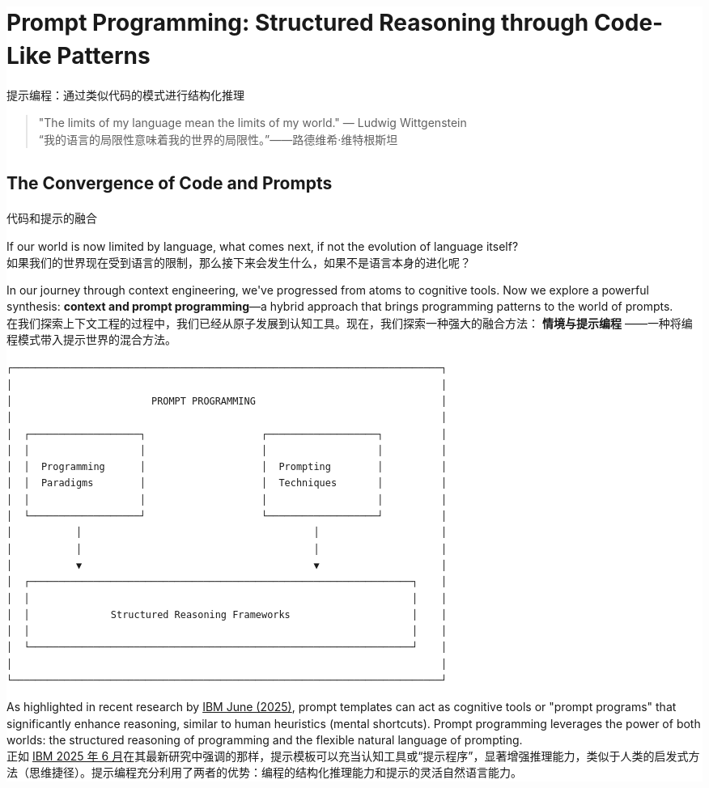# Prompt Programming: Structured Reasoning through Code-Like Patterns  
提示编程：通过类似代码的模式进行结构化推理

[](https://github.com/KashiwaByte/Context-Engineering-Chinese-Bilingual/blob/main/Chinese-Bilingual/00_foundations/07_prompt_programming.md#prompt-programming-structured-reasoning-through-code-like-patterns)

> "The limits of my language mean the limits of my world." — Ludwig Wittgenstein  
> “我的语言的局限性意味着我的世界的局限性。”——路德维希·维特根斯坦

## The Convergence of Code and Prompts  
代码和提示的融合

[](https://github.com/KashiwaByte/Context-Engineering-Chinese-Bilingual/blob/main/Chinese-Bilingual/00_foundations/07_prompt_programming.md#the-convergence-of-code-and-prompts)

If our world is now limited by language, what comes next, if not the evolution of language itself?  
如果我们的世界现在受到语言的限制，那么接下来会发生什么，如果不是语言本身的进化呢？

In our journey through context engineering, we've progressed from atoms to cognitive tools. Now we explore a powerful synthesis: **context and prompt programming**—a hybrid approach that brings programming patterns to the world of prompts.  
在我们探索上下文工程的过程中，我们已经从原子发展到认知工具。现在，我们探索一种强大的融合方法： **情境与提示编程** ——一种将编程模式带入提示世界的混合方法。

```
┌──────────────────────────────────────────────────────────────────────────┐
│                                                                          │
│                        PROMPT PROGRAMMING                                │
│                                                                          │
│  ┌───────────────────┐                    ┌───────────────────┐          │
│  │                   │                    │                   │          │
│  │  Programming      │                    │  Prompting        │          │
│  │  Paradigms        │                    │  Techniques       │          │
│  │                   │                    │                   │          │
│  └───────────────────┘                    └───────────────────┘          │
│           │                                        │                     │
│           │                                        │                     │
│           ▼                                        ▼                     │
│  ┌──────────────────────────────────────────────────────────────────┐    │
│  │                                                                  │    │
│  │              Structured Reasoning Frameworks                     │    │
│  │                                                                  │    │
│  └──────────────────────────────────────────────────────────────────┘    │
│                                                                          │
└──────────────────────────────────────────────────────────────────────────┘
```

As highlighted in recent research by [IBM June (2025)](https://www.arxiv.org/pdf/2506.12115), prompt templates can act as cognitive tools or "prompt programs" that significantly enhance reasoning, similar to human heuristics (mental shortcuts). Prompt programming leverages the power of both worlds: the structured reasoning of programming and the flexible natural language of prompting.  
正如 [IBM 2025 年 6 月](https://www.arxiv.org/pdf/2506.12115)在其最新研究中强调的那样，提示模板可以充当认知工具或“提示程序”，显著增强推理能力，类似于人类的启发式方法（思维捷径）。提示编程充分利用了两者的优势：编程的结构化推理能力和提示的灵活自然语言能力。
